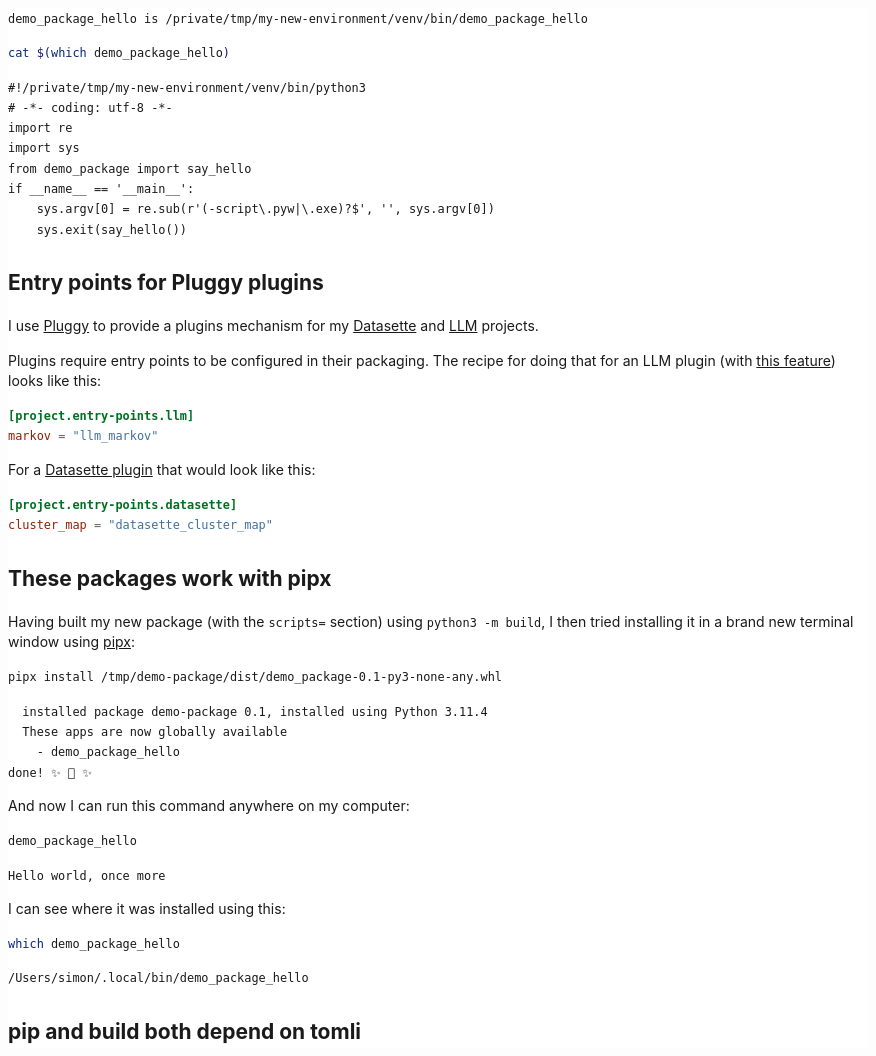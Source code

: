 ```bash
```
```
demo_package_hello is /private/tmp/my-new-environment/venv/bin/demo_package_hello
```
```bash
cat $(which demo_package_hello)
```
```
#!/private/tmp/my-new-environment/venv/bin/python3
# -*- coding: utf-8 -*-
import re
import sys
from demo_package import say_hello
if __name__ == '__main__':
    sys.argv[0] = re.sub(r'(-script\.pyw|\.exe)?$', '', sys.argv[0])
    sys.exit(say_hello())
```

## Entry points for Pluggy plugins

I use [Pluggy](https://pluggy.readthedocs.io/) to provide a plugins mechanism for my [Datasette](https://datasette.io/) and [LLM](https://llm.datasette.io/) projects.

Plugins require entry points to be configured in their packaging. The recipe for doing that for an LLM plugin (with [this feature](https://github.com/simonw/llm/issues/53)) looks like this:
```toml
[project.entry-points.llm]
markov = "llm_markov"
```
For a [Datasette plugin](https://docs.datasette.io/en/stable/writing_plugins.html) that would look like this:
```toml
[project.entry-points.datasette]
cluster_map = "datasette_cluster_map"
```
## These packages work with pipx

Having built my new package (with the `scripts=` section) using `python3 -m build`, I then tried installing it in a brand new terminal window using [pipx](https://pypa.github.io/pipx/):

```bash
pipx install /tmp/demo-package/dist/demo_package-0.1-py3-none-any.whl
```
```
  installed package demo-package 0.1, installed using Python 3.11.4
  These apps are now globally available
    - demo_package_hello
done! ✨ 🌟 ✨
```
And now I can run this command anywhere on my computer:
```
demo_package_hello
```
```
Hello world, once more
```
I can see where it was installed using this:
```bash
which demo_package_hello
```
```
/Users/simon/.local/bin/demo_package_hello
```
## pip and build both depend on tomli

